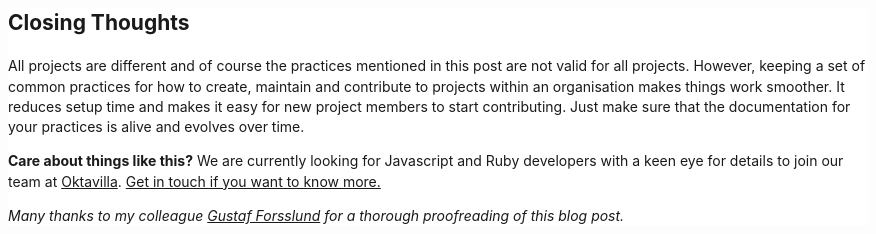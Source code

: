 ## Closing Thoughts

All projects are different and of course the practices mentioned in this post are not valid for all projects. However, keeping a set of common practices for how to create, maintain and contribute to projects within an organisation makes things work smoother. It reduces setup time and makes it easy for new project members to start contributing. Just make sure that the documentation for your practices is alive and evolves over time.



<p class="notice"><strong>Care about things like this?</strong> We are currently looking for Javascript and Ruby developers with a keen eye for details to join our team at <a href="http://oktavilla.se">Oktavilla</a>. <a href="mailto:arvid.andersson@oktavilla.se">Get in touch if you want to know more.</a></p>

_Many thanks to my colleague [Gustaf Forsslund](https://twitter.com/snurra) for a thorough proofreading of this blog post._
